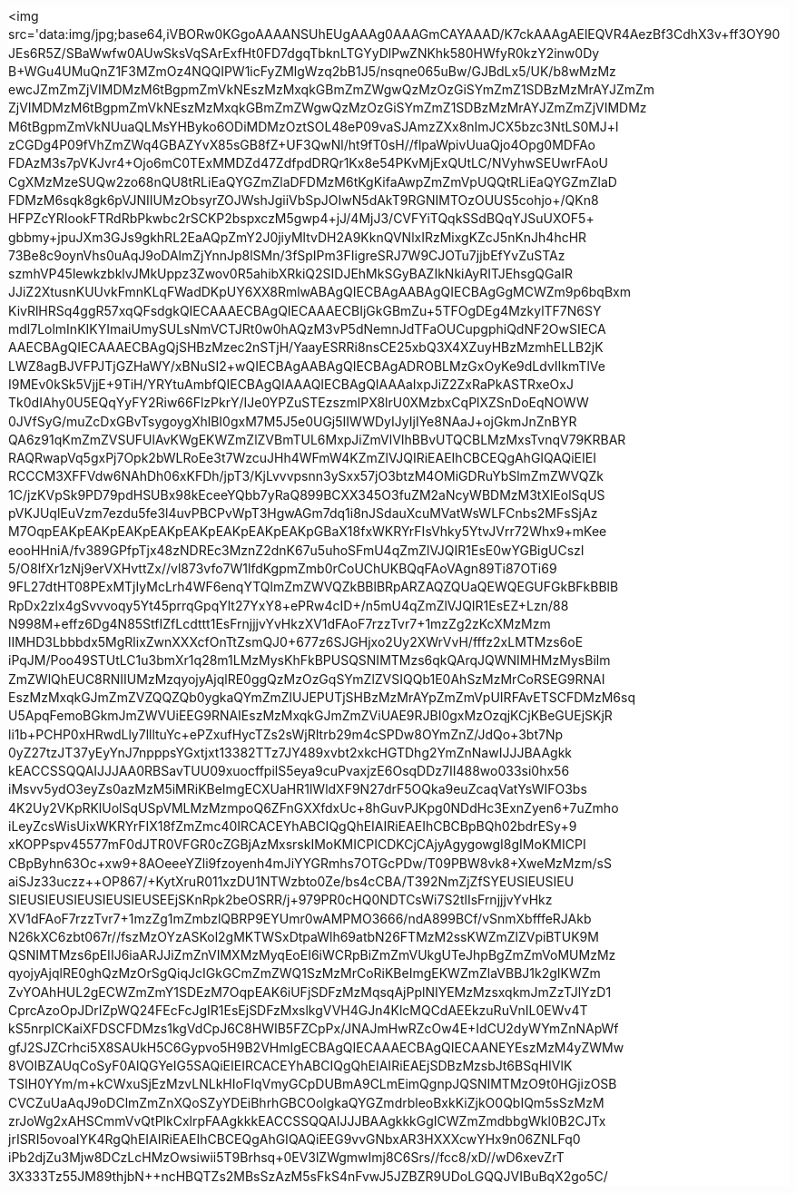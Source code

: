 <img src='data:img/jpg;base64,iVBORw0KGgoAAAANSUhEUgAAAg0AAAGmCAYAAAD/K7ckAAAgAElEQVR4AezBf3CdhX3v+ff3OY90
JEs6R5Z/SBaWwfw0AUwSksVqSArExfHt0FD7dgqTbknLTGYyDlPwZNKhk580HWfyR0kzY2inw0Dy
B+WGu4UMuQnZ1F3MZmOz4NQQIPW1icFyZMlgWzq2bB1J5/nsqne065uBw/GJBdLx5/UK/b8wMzMz
ewcJZmZmZjVIMDMzM6tBgpmZmVkNEszMzMxqkGBmZmZWgwQzMzOzGiSYmZmZ1SDBzMzMrAYJZmZm
ZjVIMDMzM6tBgpmZmVkNEszMzMxqkGBmZmZWgwQzMzOzGiSYmZmZ1SDBzMzMrAYJZmZmZjVIMDMz
M6tBgpmZmVkNUuaQLMsYHByko6ODiMDMzOztSOL48eP09vaSJAmzZXx8nImJCX5bzc3NtLS0MJ+l
zCGDg4P09fVhZmZWq4GBAZYvX85sGB8fZ+UF3QwNl/ht9fT0sH//flpaWpivUuaQjo4Opg0MDFAo
FDAzM3s7pVKJvr4+Ojo6mC0TExMMDZd47ZdfpdDRQr1Kx8e54PKvMjExQUtLC/NVyhwSEUwrFAoU
CgXMzMzeSUQw2zo68nQU8tRLiEaQYGZmZlaDFDMzM6tKgKifaAwpZmZmVpUQQtRLiEaQYGZmZlaD
FDMzM6sqk8gk6pVJNIIUMzObsyrZOJWshJgiiVbSpJOIwN5dAkT9RGNIMTOzOUUS5cohjo+/QKn8
HFPZcYRIookFTRdRbPkwbc2rSCKP2bspxczM5gwp4+jJ/4MjJ3/CVFYiTQqkSSdBQqYJSuUXOF5+
gbbmy+jpuJXm3GJs9gkhRL2EaAQpZmY2J0jiyMltvDH2A9KknQVNlxIRzMixgKZcJ5nKnJh4hcHR
73Be8c9oynVhs0uAqJ9oDAlmZjYnnJp8lSMn/3fSpIPm3FIigreSRJ7W9CJOTu7jjbEfYvZuSTAz
szmhVP45lewkzbklvJMkUppz3Zwov0R5ahibXRkiQ2SIDJEhMkSGyBAZIkNkiAyRITJEhsgQGaIR
JJiZ2XtusnKUUvkFmnKLqFWadDKpUY6XX8RmlwABAgQIECBAgAABAgQIECBAgGgMCWZm9p6bqBxm
KivRlHRSq4ggR57xqQFsdgkQIECAAAECBAgQIECAAAECBIjGkGBmZu+5TFOgDEg4MzkylTF7N6SY
mdl7LolmInKIKYImaiUmySULsNmVCTJRt0w0hAQzM3vP5dNemnJdTFaOUCupgphiQdNF2OwSIECA
AAECBAgQIECAAAECBAgQjSHBzMzec2nSTjH/YaayESRRi8nsCE25xbQ3X4XZuyHBzMzmhELLB2jK
LWZ8agBJVFPJTjGZHaWY/xBNuSI2+wQIECBAgAABAgQIECBAgADROBLMzGxOyKe9dLdvIIkmTlVe
I9MEv0kSk5VjjE+9TiH/YRYtuAmbfQIECBAgQIAAAQIECBAgQIAAAaIxpJiZ2ZxRaPkASTRxeOxJ
Tk0dIAhy0U5EQqYyFY2Riw66FlzPkrY/IJe0YPZuSTEzszmlPX8lrU0XMzbxCqPlXZSnDoEqNOWW
0JVfSyG/muZcDxGBvTsygoygXhlBI0gxM7M5J5e0UGj5IIWWDyIJyIjIYe8NAaJ+ojGkmJnZnBYR
QA6z91qKmZmZVSUFUlAvKWgEKWZmZlZVBmTUL6MxpJiZmVlVIhBBvUTQCBLMzMxsTvnqV79KRBAR
RAQRwapVq5gxPj7Opk2bWLRoEe3t7WzcuJHh4WFmW4KZmZlVJQIRiEAEIhCBCEQgAhGIQAQiEIEI
RCCCM3XFFVdw6NAhDh06xKFDh/jpT3/KjLvvvpsnn3ySxx57jO3btzM4OMiGDRuYbSlmZmZWVQZk
1C/jzKVpSk9PD79pdHSUBx98kEceeYQbb7yRaQ899BCXX345O3fuZM2aNcyWBDMzM3tXlEolSqUS
pVKJUqlEuVzm7ezdu5fe3l4uvPBCPvWpT3HgwAGm7dq1i8nJSdauXcuMVatWsWLFCnbs2MFsSjAz
M7OqpEAKpEAKpEAKpEAKpEAKpEAKpEAKpEAKpGBaX18fxWKRYrFIsVhky5YtvJVrr72Whx9+mKee
eooHHniA/fv389GPfpTjx48zNDREc3MznZ2dnK67u5uhoSFmU4qZmZlVJQIR1EsE0wYGBigUCszI
5/O8lfXr1zNj9erVXHvttZx//vl873vfo7W1lfdKgpmZmb0rCoUChUKBQqFAoVAgn89Ti87OTi69
9FL27dtHT08PExMTjIyMcLrh4WF6enqYTQlmZmZWVQZkBBlBRpARZAQZQUaQEWQEGUFGkBFkBBlB
RpDx2zlx4gSvvvoqy5Yt45prrqGpqYlt27YxY8+ePRw4cID+/n5mU4qZmZlVJQIR1EsEZ+Lzn/88
N998M+effz6Dg4N85StfIZfLcdttt1EsFrnjjjvYvHkzXV1dFAoF7rzzTvr7+1mzZg2zKcXMzMzm
lIMHD3Lbbbdx5MgRlixZwnXXXcfOnTtZsmQJ0+677z6SJGHjxo2Uy2XWrVvH/fffz2xLMTMzs6oE
iPqJM/Poo49STUtLC1u3bmXr1q28m1LMzMysKhFkBPUSQSNIMTMzs6qkQArqJQWNIMHMzMysBilm
ZmZWlQhEUC8RNIIUMzMzqyojyAjqlRE0ggQzMzOzGqSYmZlZVSIQQb1E0AhSzMzMrCoRSEG9RNAI
EszMzMxqkGJmZmZVZQQZQb0ygkaQYmZmZlUJEPUTjSHBzMzMrAYpZmZmVpUIRFAvETSCFDMzM6sq
U5ApqFemoBGkmJmZWVUiEEG9RNAIEszMzMxqkGJmZmZViUAE9RJBI0gxMzOzqjKCjKBeGUEjSKjR
li1b+PCHP0xHRwdLly7llltuYc+ePZxufHycTZs2sWjRItrb29m4cSPDw8OYmZnZ/JdQo+3bt7Np
0yZ27tzJT37yEyYnJ7npppsYGxtjxt13382TTz7JY489xvbt2xkcHGTDhg2YmZnNawIJJJBAAgkk
kEACCSSQQAIJJJAA0RBSavTUU09xuocffpilS5eya9cuPvaxjzE6OsqDDz7II488wo033si0hx56
iMsvv5ydO3eyZs0azMzM5iMRiKBeImgECXUaHR1lWldXF9N27drF5OQka9euZcaqVatYsWIFO3bs
4K2Uy2VKpRKlUolSqUSpVMLMzMzmpoQ6ZFnGXXfdxUc+8hGuvPJKpg0NDdHc3ExnZyen6+7uZmho
iLeyZcsWisUixWKRYrFIX18fZmZmc40IRCACEYhABCIQgQhEIAIRiEAEIhCBCBpBQh02bdrESy+9
xKOPPspv45577mF0dJTR0VFGR0cZGBjAzMxsrskIMoKMICPICDKCjCAjyAgygowgI8gIMoKMICPI
CBpByhn63Oc+xw9+8AOeeeYZli9fzoyenh4mJiYYGRmhs7OTGcPDw/T09PBW8vk8+XweMzMzm/sS
aiSJz33uczz++OP867/+KytXruR011xzDU1NTWzbto0Ze/bs4cCBA/T392NmZjZfSYEUSIEUSIEU
SIEUSIEUSIEUSIEUSIEUSEEjSKnRpk2beOSRR/j+979PR0cHQ0NDTCsWi7S2tlIsFrnjjjvYvHkz
XV1dFAoF7rzzTvr7+1mzZg1mZmbzlQBRP9EYUmr0wAMPMO3666/ndA899BCf/vSnmXbfffeRJAkb
N26kXC6zbt067r//fszMzOYzASKol2gMKTWSxDtpaWlh69atbN26FTMzM2ssKWZmZlZVpiBTUK9M
QSNIMTMzs6pEIIJ6iaARJJiZmZnVIMXMzMyqEoEI6iWCRpBiZmZmVUkgUTeJhpBgZmZmVoMUMzMz
qyojyAjqlRE0ghQzMzOrSgQiqJcIGkGCmZmZWQ1SzMzMrCoRiKBeImgEKWZmZlaVBBJ1k2gIKWZm
ZvYOAhHUL2gECWZmZmY1SDEzM7OqpEAK6iUFjSDFzMzMqsqAjPplNIYEMzMzsxqkmJmZzTJlYzD1
CprcAzoOpJDrIZpWQ24FEcFcJgIR1EsEjSDFzMxslkgVVH4GJn4KlcMQCdAEEkzuRuVnIL0EWv4T
kS5nrpICKaiXFDSCFDMzs1kgVdCpJ6C8HWIB5FZCpPx/JNAJmHwRZcOw4E+IdCU2dyWYmZnNApWf
gfJ2SJZCrhci5X8SAUkH5C6Gypvo5H9B2VHmIgECBAgQIECAAAECBAgQIECAANEYEszMzM4yZWMw
8VOIBZAUqCoSyF0AlQGYeIG5SAQiEIEIRCACEYhABCIQgQhEIAIRiEAEjSDBzMzsbJt6BSqHIVlK
TSIH0YYm/m+kCWxuSjEzMzvLNLkHIoFIqVmyGCpDUBmA9CLmEimQgnpJQSNIMTMzO9t0HGjizOSB
CVCZuUaAqJ9oDClmZmZnXQoSZyYDEiBhrhGBCOolgkaQYGZmdrbleoBxkKiZjkO0QbIQm5sSzMzM
zrJoWg2xAHSCmmVvQtPlkCxlrpFAAgkkkEACCSSQQAIJJJBAAgkkkGgICWZmZmdbbgWkl0B2CJTx
jrISRI5ovoaIYK4RgQhEIAIRiEAEIhCBCEQgAhGIQAQiEEG9vvGNbxAR3HXXXcwYHx9n06ZNLFq0
iPb2djZu3Mjw8DCzLcHMzOwsiwii5T9Brhsq+0EV3lZWgmwImj8C6Srs//fcc8/xD//wD6xevZrT
3X333Tz55JM89thjbN++ncHBQTZs2MBsSzAzM5sFkS4nFvwJ5JZBZR9UDoLGQQJVIBuBqX2go5C/